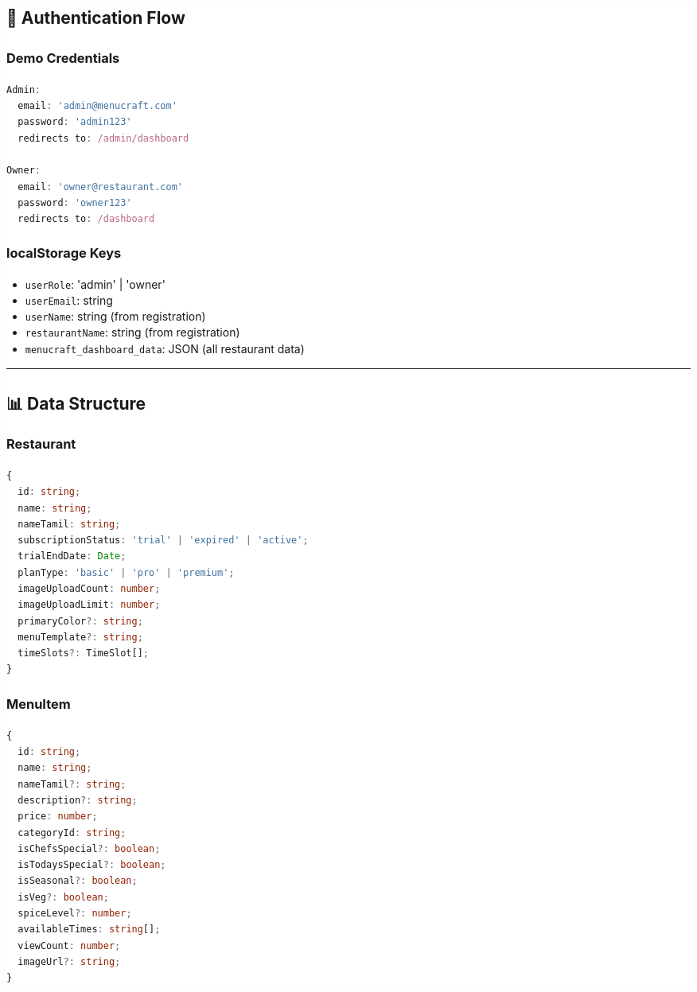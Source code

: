 
## 🔐 Authentication Flow

### Demo Credentials
```typescript
Admin:
  email: 'admin@menucraft.com'
  password: 'admin123'
  redirects to: /admin/dashboard

Owner:
  email: 'owner@restaurant.com'
  password: 'owner123'
  redirects to: /dashboard
```

### localStorage Keys
- `userRole`: 'admin' | 'owner'
- `userEmail`: string
- `userName`: string (from registration)
- `restaurantName`: string (from registration)
- `menucraft_dashboard_data`: JSON (all restaurant data)

---

## 📊 Data Structure

### Restaurant
```typescript
{
  id: string;
  name: string;
  nameTamil: string;
  subscriptionStatus: 'trial' | 'expired' | 'active';
  trialEndDate: Date;
  planType: 'basic' | 'pro' | 'premium';
  imageUploadCount: number;
  imageUploadLimit: number;
  primaryColor?: string;
  menuTemplate?: string;
  timeSlots?: TimeSlot[];
}
```

### MenuItem
```typescript
{
  id: string;
  name: string;
  nameTamil?: string;
  description?: string;
  price: number;
  categoryId: string;
  isChefsSpecial?: boolean;
  isTodaysSpecial?: boolean;
  isSeasonal?: boolean;
  isVeg?: boolean;
  spiceLevel?: number;
  availableTimes: string[];
  viewCount: number;
  imageUrl?: string;
}
```
